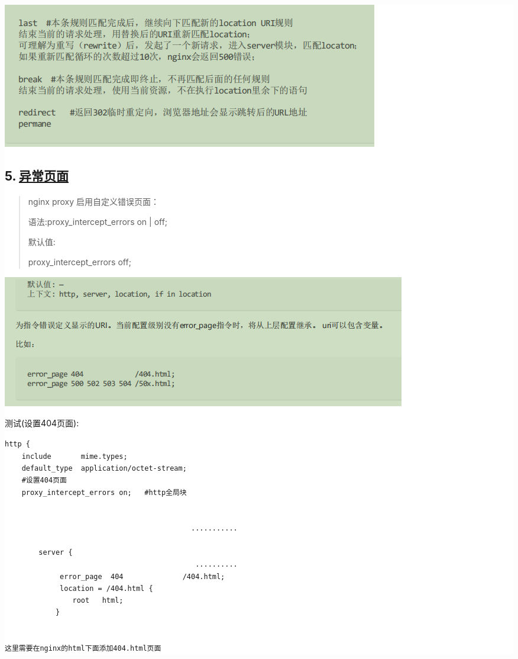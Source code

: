 ![](pic/3067f718.png)

## 5. [异常页面](http://tengine.taobao.org/nginx_docs/cn/docs/http/ngx_http_core_module.html#error_page)
>nginx proxy 启用自定义错误页面：
>
>语法:proxy_intercept_errors on | off;
> 
>默认值:
>
>proxy_intercept_errors off;

![](pic/9bd90cd4.png)

测试(设置404页面):
````
http {
    include       mime.types;
    default_type  application/octet-stream;
    #设置404页面
    proxy_intercept_errors on;   #http全局块

    
                                            ...........

        server { 
                                             ..........
             error_page  404              /404.html;
             location = /404.html {
                root   html;
            }


这里需要在nginx的html下面添加404.html页面
````